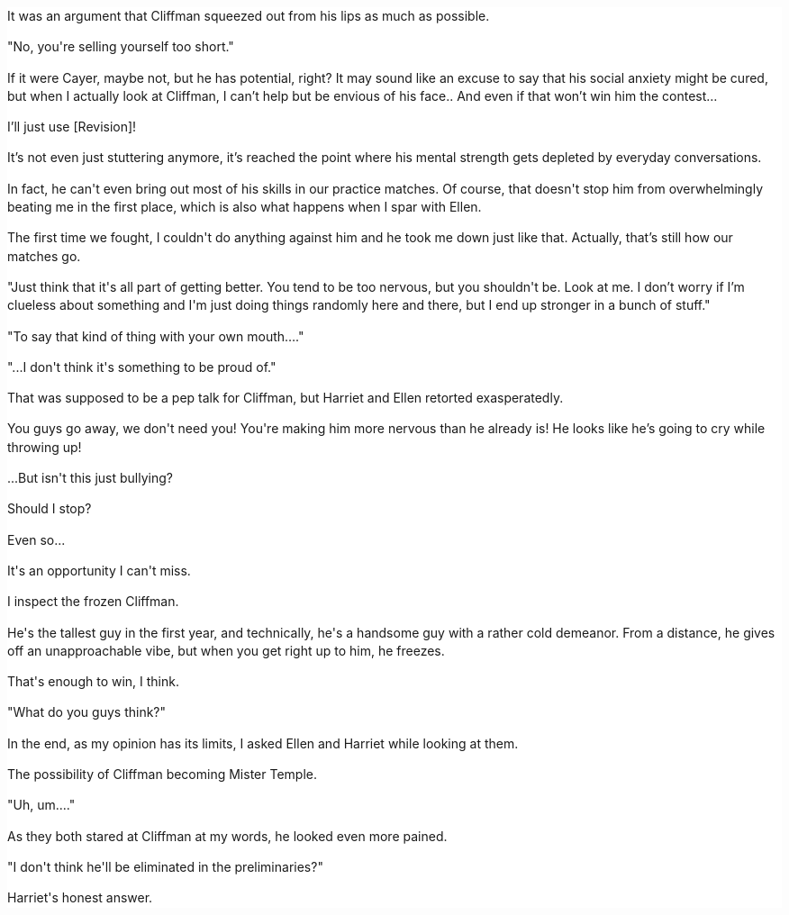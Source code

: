 It was an argument that Cliffman squeezed out from his lips as much as possible.

"No, you're selling yourself too short."

If it were Cayer, maybe not, but he has potential, right? It may sound like an excuse to say that his social anxiety might be cured, but when I actually look at Cliffman, I can’t help but be envious of his face.. And even if that won’t win him the contest…

I’ll just use [Revision]!

It’s not even just stuttering anymore, it’s reached the point where his mental strength gets depleted by everyday conversations. 

In fact, he can't even bring out most of his skills in our practice matches. Of course, that doesn't stop him from overwhelmingly beating me in the first place, which is also what happens when I spar with Ellen.

The first time we fought, I couldn't do anything against him and he took me down just like that. Actually, that’s still how our matches go. 

"Just think that it's all part of getting better. You tend to be too nervous, but you shouldn't be. Look at me. I don’t worry if I’m clueless about something and I'm just doing things randomly here and there, but I end up stronger in a bunch of stuff."

"To say that kind of thing with your own mouth…."

"...I don't think it's something to be proud of."

That was supposed to be a pep talk for Cliffman, but Harriet and Ellen retorted exasperatedly.

You guys go away, we don't need you! You're making him more nervous than he already is! He looks like he’s going to cry while throwing up!

...But isn't this just bullying?

Should I stop?

Even so...

It's an opportunity I can't miss.

I inspect the frozen Cliffman.

He's the tallest guy in the first year, and technically, he's a handsome guy with a rather cold demeanor. From a distance, he gives off an unapproachable vibe, but when you get right up to him, he freezes.

That's enough to win, I think.

"What do you guys think?"

In the end, as my opinion has its limits, I asked Ellen and Harriet while looking at them.

The possibility of Cliffman becoming Mister Temple.

"Uh, um...."

As they both stared at Cliffman at my words, he looked even more pained.

"I don't think he'll be eliminated in the preliminaries?"

Harriet's honest answer.
